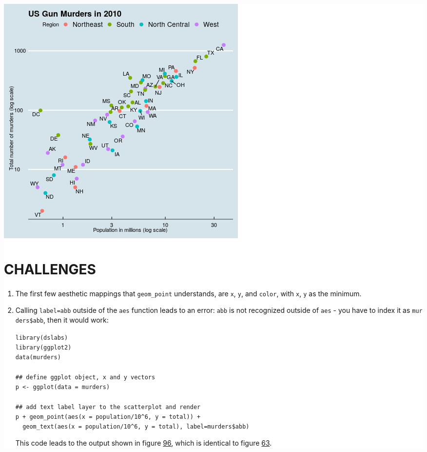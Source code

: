![img](./img/final.png "The final plot!")


<a id="org8d9b6c9"></a>

# CHALLENGES

1.  <a id="org3ef0f48"></a> The first few aesthetic mappings that `geom_point`
    understands, are `x`, `y`, and `color`, with `x`, `y` as the
    minimum.
2.  <a id="orgc4e45b6"></a> Calling `label=abb` outside of the `aes` function leads
    to an error: `abb` is not recognized outside of `aes` - you have
    to index it as `murders$abb`, then it would work:
    
        library(dslabs)
        library(ggplot2)
        data(murders)
        
        ## define ggplot object, x and y vectors
        p <- ggplot(data = murders)
        
        ## add text label layer to the scatterplot and render
        p + geom_point(aes(x = population/10^6, y = total)) +
          geom_text(aes(x = population/10^6, y = total), label=murders$abb)
    
    This code leads to the output shown in figure [96](#org7b3d862), which is
    identical to figure [63](#orgb6bfbff).
